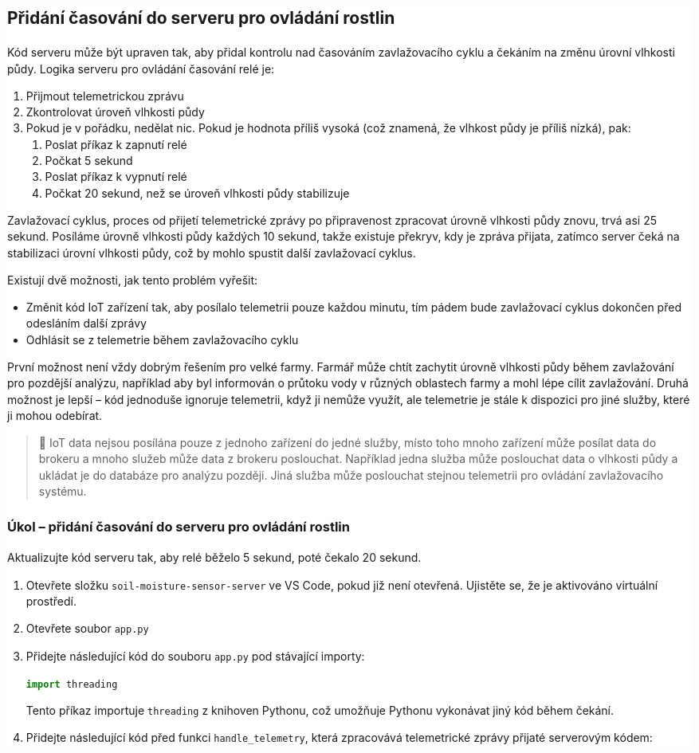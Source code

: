 ## Přidání časování do serveru pro ovládání rostlin

Kód serveru může být upraven tak, aby přidal kontrolu nad časováním zavlažovacího cyklu a čekáním na změnu úrovní vlhkosti půdy. Logika serveru pro ovládání časování relé je:

1. Přijmout telemetrickou zprávu
1. Zkontrolovat úroveň vlhkosti půdy
1. Pokud je v pořádku, nedělat nic. Pokud je hodnota příliš vysoká (což znamená, že vlhkost půdy je příliš nízká), pak:
    1. Poslat příkaz k zapnutí relé
    1. Počkat 5 sekund
    1. Poslat příkaz k vypnutí relé
    1. Počkat 20 sekund, než se úroveň vlhkosti půdy stabilizuje

Zavlažovací cyklus, proces od přijetí telemetrické zprávy po připravenost zpracovat úrovně vlhkosti půdy znovu, trvá asi 25 sekund. Posíláme úrovně vlhkosti půdy každých 10 sekund, takže existuje překryv, kdy je zpráva přijata, zatímco server čeká na stabilizaci úrovní vlhkosti půdy, což by mohlo spustit další zavlažovací cyklus.

Existují dvě možnosti, jak tento problém vyřešit:

* Změnit kód IoT zařízení tak, aby posílalo telemetrii pouze každou minutu, tím pádem bude zavlažovací cyklus dokončen před odesláním další zprávy
* Odhlásit se z telemetrie během zavlažovacího cyklu

První možnost není vždy dobrým řešením pro velké farmy. Farmář může chtít zachytit úrovně vlhkosti půdy během zavlažování pro pozdější analýzu, například aby byl informován o průtoku vody v různých oblastech farmy a mohl lépe cílit zavlažování. Druhá možnost je lepší – kód jednoduše ignoruje telemetrii, když ji nemůže využít, ale telemetrie je stále k dispozici pro jiné služby, které ji mohou odebírat.

> 💁 IoT data nejsou posílána pouze z jednoho zařízení do jedné služby, místo toho mnoho zařízení může posílat data do brokeru a mnoho služeb může data z brokeru poslouchat. Například jedna služba může poslouchat data o vlhkosti půdy a ukládat je do databáze pro analýzu později. Jiná služba může poslouchat stejnou telemetrii pro ovládání zavlažovacího systému.

### Úkol – přidání časování do serveru pro ovládání rostlin

Aktualizujte kód serveru tak, aby relé běželo 5 sekund, poté čekalo 20 sekund.

1. Otevřete složku `soil-moisture-sensor-server` ve VS Code, pokud již není otevřená. Ujistěte se, že je aktivováno virtuální prostředí.

1. Otevřete soubor `app.py`

1. Přidejte následující kód do souboru `app.py` pod stávající importy:

    ```python
    import threading
    ```

    Tento příkaz importuje `threading` z knihoven Pythonu, což umožňuje Pythonu vykonávat jiný kód během čekání.

1. Přidejte následující kód před funkci `handle_telemetry`, která zpracovává telemetrické zprávy přijaté serverovým kódem:
